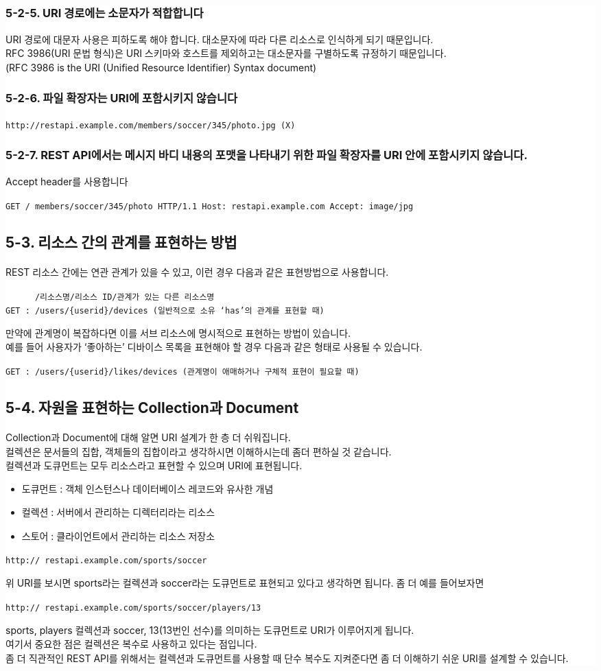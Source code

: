 ### 5-2-5. URI 경로에는 소문자가 적합합니다 <br>
URI 경로에 대문자 사용은 피하도록 해야 합니다. 대소문자에 따라 다른 리소스로 인식하게 되기 때문입니다. <br>
RFC 3986(URI 문법 형식)은 URI 스키마와 호스트를 제외하고는 대소문자를 구별하도록 규정하기 때문입니다. <br>
(RFC 3986 is the URI (Unified Resource Identifier) Syntax document)
    
### 5-2-6. 파일 확장자는 URI에 포함시키지 않습니다

```
http://restapi.example.com/members/soccer/345/photo.jpg (X)
```
    
### 5-2-7. REST API에서는 메시지 바디 내용의 포맷을 나타내기 위한 파일 확장자를 URI 안에 포함시키지 않습니다. 
Accept header를 사용합니다

```
GET / members/soccer/345/photo HTTP/1.1 Host: restapi.example.com Accept: image/jpg
```
    
## 5-3. 리소스 간의 관계를 표현하는 방법
REST 리소스 간에는 연관 관계가 있을 수 있고, 이런 경우 다음과 같은 표현방법으로 사용합니다.

```
      /리소스명/리소스 ID/관계가 있는 다른 리소스명
GET : /users/{userid}/devices (일반적으로 소유 ‘has’의 관계를 표현할 때)
```

만약에 관계명이 복잡하다면 이를 서브 리소스에 명시적으로 표현하는 방법이 있습니다. <br>
예를 들어 사용자가 ‘좋아하는’ 디바이스 목록을 표현해야 할 경우 다음과 같은 형태로 사용될 수 있습니다.
```
GET : /users/{userid}/likes/devices (관계명이 애매하거나 구체적 표현이 필요할 때)
```

## 5-4. 자원을 표현하는 Collection과 Document
Collection과 Document에 대해 알면 URI 설계가 한 층 더 쉬워집니다. <br>
컬렉션은 문서들의 집합, 객체들의 집합이라고 생각하시면 이해하시는데 좀더 편하실 것 같습니다. <br>
컬렉션과 도큐먼트는 모두 리소스라고 표현할 수 있으며 URI에 표현됩니다.

- 도큐먼트 : 객체 인스턴스나 데이터베이스 레코드와 유사한 개념

- 컬렉션 : 서버에서 관리하는 디렉터리라는 리소스

- 스토어 : 클라이언트에서 관리하는 리소스 저장소

```
http:// restapi.example.com/sports/soccer
```

위 URI를 보시면 sports라는 컬렉션과 soccer라는 도큐먼트로 표현되고 있다고 생각하면 됩니다. 좀 더 예를 들어보자면
```
http:// restapi.example.com/sports/soccer/players/13
```

sports, players 컬렉션과 soccer, 13(13번인 선수)를 의미하는 도큐먼트로 URI가 이루어지게 됩니다. <br>
여기서 중요한 점은 컬렉션은 복수로 사용하고 있다는 점입니다. <br>
좀 더 직관적인 REST API를 위해서는 컬렉션과 도큐먼트를 사용할 때 단수 복수도 지켜준다면 좀 더 이해하기 쉬운 URI를 설계할 수 있습니다.
